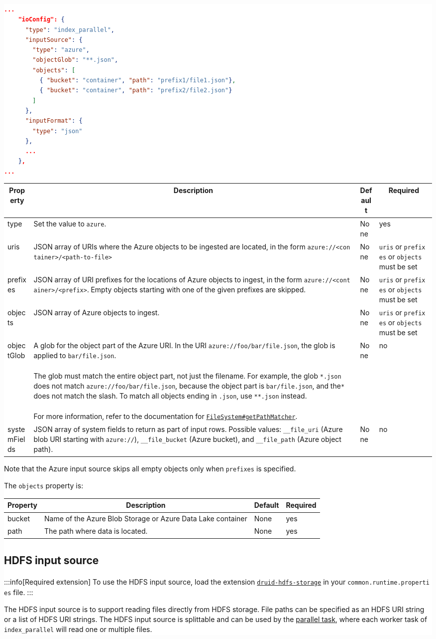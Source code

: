 ```json
...
    "ioConfig": {
      "type": "index_parallel",
      "inputSource": {
        "type": "azure",
        "objectGlob": "**.json",
        "objects": [
          { "bucket": "container", "path": "prefix1/file1.json"},
          { "bucket": "container", "path": "prefix2/file2.json"}
        ]
      },
      "inputFormat": {
        "type": "json"
      },
      ...
    },
...
```

|Property|Description|Default|Required|
|--------|-----------|-------|---------|
|type|Set the value to `azure`.|None|yes|
|uris|JSON array of URIs where the Azure objects to be ingested are located, in the form `azure://<container>/<path-to-file>`|None|`uris` or `prefixes` or `objects` must be set|
|prefixes|JSON array of URI prefixes for the locations of Azure objects to ingest, in the form `azure://<container>/<prefix>`. Empty objects starting with one of the given prefixes are skipped.|None|`uris` or `prefixes` or `objects` must be set|
|objects|JSON array of Azure objects to ingest.|None|`uris` or `prefixes` or `objects` must be set|
|objectGlob|A glob for the object part of the Azure URI. In the URI `azure://foo/bar/file.json`, the glob is applied to `bar/file.json`.<br /><br />The glob must match the entire object part, not just the filename. For example, the glob `*.json` does not match `azure://foo/bar/file.json`, because the object part is `bar/file.json`, and the`*` does not match the slash. To match all objects ending in `.json`, use `**.json` instead.<br /><br />For more information, refer to the documentation for [`FileSystem#getPathMatcher`](https://docs.oracle.com/en/java/javase/11/docs/api/java.base/java/nio/file/FileSystem.html#getPathMatcher(java.lang.String)).|None|no|
|systemFields|JSON array of system fields to return as part of input rows. Possible values: `__file_uri` (Azure blob URI starting with `azure://`), `__file_bucket` (Azure bucket), and `__file_path` (Azure object path).|None|no|

Note that the Azure input source skips all empty objects only when `prefixes` is specified.

The `objects` property is:

|Property|Description|Default|Required|
|--------|-----------|-------|---------|
|bucket|Name of the Azure Blob Storage or Azure Data Lake container|None|yes|
|path|The path where data is located.|None|yes|

## HDFS input source

:::info[Required extension]
To use the HDFS input source, load the extension [`druid-hdfs-storage`](../development/extensions-core/hdfs.md) in your `common.runtime.properties` file.
:::

The HDFS input source is to support reading files directly
from HDFS storage. File paths can be specified as an HDFS URI string or a list
of HDFS URI strings. The HDFS input source is splittable and can be used by the [parallel task](./native-batch.md),
where each worker task of `index_parallel` will read one or multiple files.
